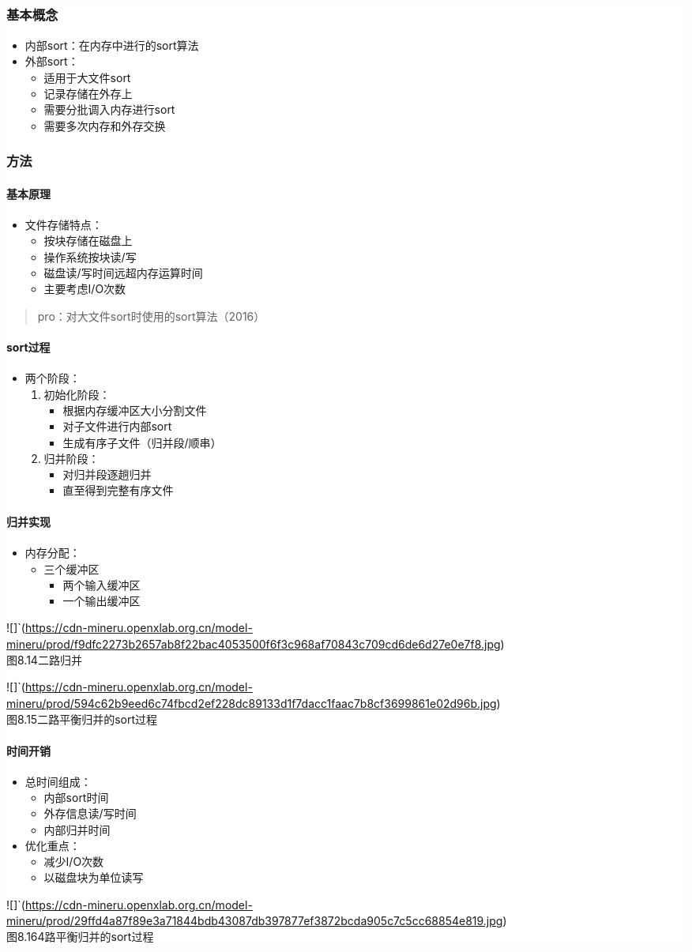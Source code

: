 ### 基本概念
- 内部sort：在内存中进行的sort算法
- 外部sort：
  - 适用于大文件sort
  - 记录存储在外存上
  - 需要分批调入内存进行sort
  - 需要多次内存和外存交换

### 方法
#### 基本原理
- 文件存储特点：
  - 按块存储在磁盘上
  - 操作系统按块读/写
  - 磁盘读/写时间远超内存运算时间
  - 主要考虑I/O次数

> pro：对大文件sort时使用的sort算法（2016）  

#### sort过程
- 两个阶段：
  1. 初始化阶段：
     - 根据内存缓冲区大小分割文件
     - 对子文件进行内部sort
     - 生成有序子文件（归并段/顺串）
  2. 归并阶段：
     - 对归并段逐趟归并
     - 直至得到完整有序文件

#### 归并实现
- 内存分配：
  - 三个缓冲区
    - 两个输入缓冲区
    - 一个输出缓冲区

![]`(https://cdn-mineru.openxlab.org.cn/model-mineru/prod/f9dfc2273b2657ab8f22bac4053500f6f3c968af70843c709cd6de6d27e0e7f8.jpg)  
图8.14二路归并  

![]`(https://cdn-mineru.openxlab.org.cn/model-mineru/prod/594c62b9eed6c74fbcd2ef228dc89133d1f7dacc1faac7b8cf3699861e02d96b.jpg)  
图8.15二路平衡归并的sort过程  

#### 时间开销
- 总时间组成：
  - 内部sort时间
  - 外存信息读/写时间
  - 内部归并时间
- 优化重点：
  - 减少I/O次数
  - 以磁盘块为单位读写

![]`(https://cdn-mineru.openxlab.org.cn/model-mineru/prod/29ffd4a87f89e3a71844bdb43087db397877ef3872bcda905c7c5cc68854e819.jpg)  
图8.164路平衡归并的sort过程  
